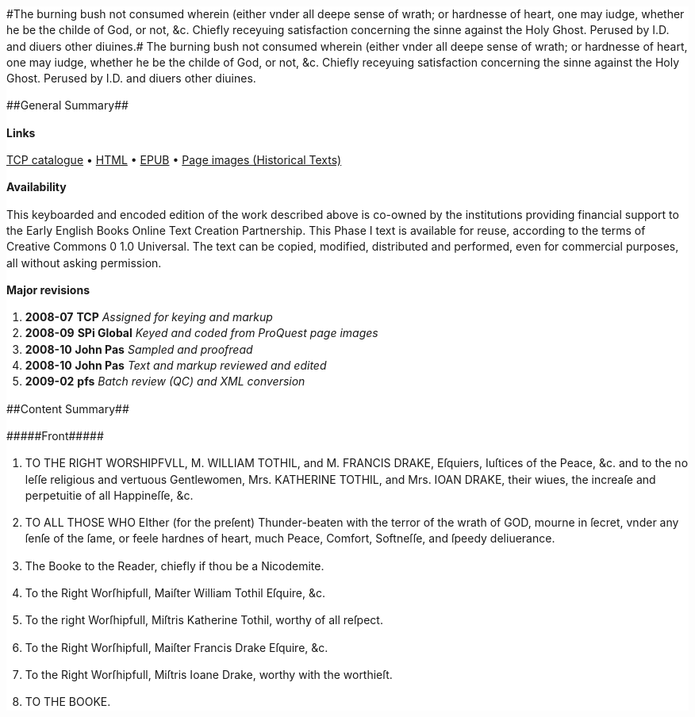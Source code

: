 #The burning bush not consumed wherein (either vnder all deepe sense of wrath; or hardnesse of heart, one may iudge, whether he be the childe of God, or not, &c. Chiefly receyuing satisfaction concerning the sinne against the Holy Ghost. Perused by I.D. and diuers other diuines.#
The burning bush not consumed wherein (either vnder all deepe sense of wrath; or hardnesse of heart, one may iudge, whether he be the childe of God, or not, &c. Chiefly receyuing satisfaction concerning the sinne against the Holy Ghost. Perused by I.D. and diuers other diuines.

##General Summary##

**Links**

[TCP catalogue](http://www.ota.ox.ac.uk/tcp/)  • 
[HTML](http://tei.it.ox.ac.uk/tcp/Texts-HTML/free/A02/A02762.html)  • 
[EPUB](http://tei.it.ox.ac.uk/tcp/Texts-EPUB/free/A02/A02762.epub) • 
[Page images (Historical Texts)](https://data.historicaltexts.jisc.ac.uk/view?pubId=eebo-99839587e&pageId=eebo-99839587e-4021-1)

**Availability**

This keyboarded and encoded edition of the
	       work described above is co-owned by the institutions
	       providing financial support to the Early English Books
	       Online Text Creation Partnership. This Phase I text is
	       available for reuse, according to the terms of Creative
	       Commons 0 1.0 Universal. The text can be copied,
	       modified, distributed and performed, even for
	       commercial purposes, all without asking permission.

**Major revisions**

1. __2008-07__ __TCP__ *Assigned for keying and markup*
1. __2008-09__ __SPi Global__ *Keyed and coded from ProQuest page images*
1. __2008-10__ __John Pas__ *Sampled and proofread*
1. __2008-10__ __John Pas__ *Text and markup reviewed and edited*
1. __2009-02__ __pfs__ *Batch review (QC) and XML conversion*

##Content Summary##

#####Front#####

1. TO THE RIGHT WORSHIPFVLL, M. WILLIAM TOTHIL, and M. FRANCIS DRAKE, Eſquiers, Iuſtices of the Peace, &c. and to the no leſſe religious and vertuous Gentlewomen, Mrs. KATHERINE TOTHIL, and Mrs. IOAN DRAKE, their wiues, the increaſe and perpetuitie of all Happineſſe, &c.

1. TO ALL THOSE WHO EIther (for the preſent) Thunder-beaten with the terror of the wrath of GOD, mourne in ſecret, vnder any ſenſe of the ſame, or feele hardnes of heart, much Peace, Comfort, Softneſſe, and ſpeedy deliuerance.

1. The Booke to the Reader, chiefly if thou be a Nicodemite.

1. To the Right Worſhipfull, Maiſter William Tothil Eſquire, &c.

1. To the right Worſhipfull, Miſtris Katherine Tothil, worthy of all reſpect.

1. To the Right Worſhipfull, Maiſter Francis Drake Eſquire, &c.

1. To the Right Worſhipfull, Miſtris Ioane Drake, worthy with the worthieſt.

1. TO THE BOOKE.
